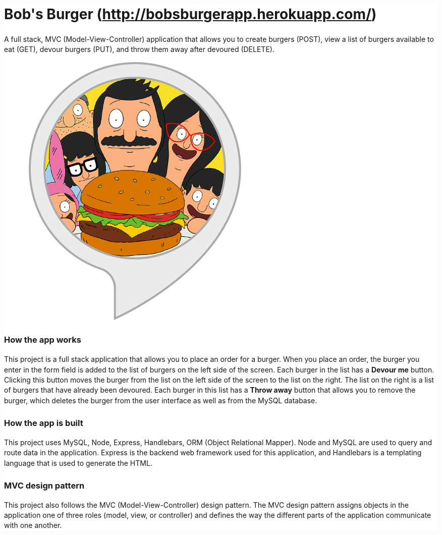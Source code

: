 # Bob's Burger (http://bobsburgerapp.herokuapp.com/)
<p>A full stack, MVC (Model-View-Controller) application that allows you to create burgers (POST), view a list of burgers available to eat (GET), devour burgers (PUT), and throw them away after devoured (DELETE).</p>
<img src="./public/assets/img/cheeseburger.png">

### <a name="how-app-works"></a> How the app works
This project is a full stack application that allows you to place an order for a burger. When you place an order, the burger you enter in the form field is added to the list of burgers on the left side of the screen. Each burger in the list has a <b>Devour me</b> button. Clicking this button moves the burger from the list on the left side of the screen to the list on the right. The list on the right is a list of burgers that have already been devoured. Each burger in this list has a <b>Throw away</b> button that allows you to remove the burger, which deletes the burger from the user interface as well as from the MySQL database. 

### <a name="how-the-app-is-built"></a> How the app is built
This project uses MySQL, Node, Express, Handlebars, ORM (Object Relational Mapper). Node and MySQL are used to query and route data in the application. Express is the backend web framework used for this application, and Handlebars is a templating language that is used to generate the HTML.

### <a name="about-mvc"></a> MVC design pattern
This project also follows the MVC (Model-View-Controller) design pattern. The MVC design pattern assigns objects in the application one of three roles (model, view, or controller) and defines the way the different parts of the application communicate with one another.
